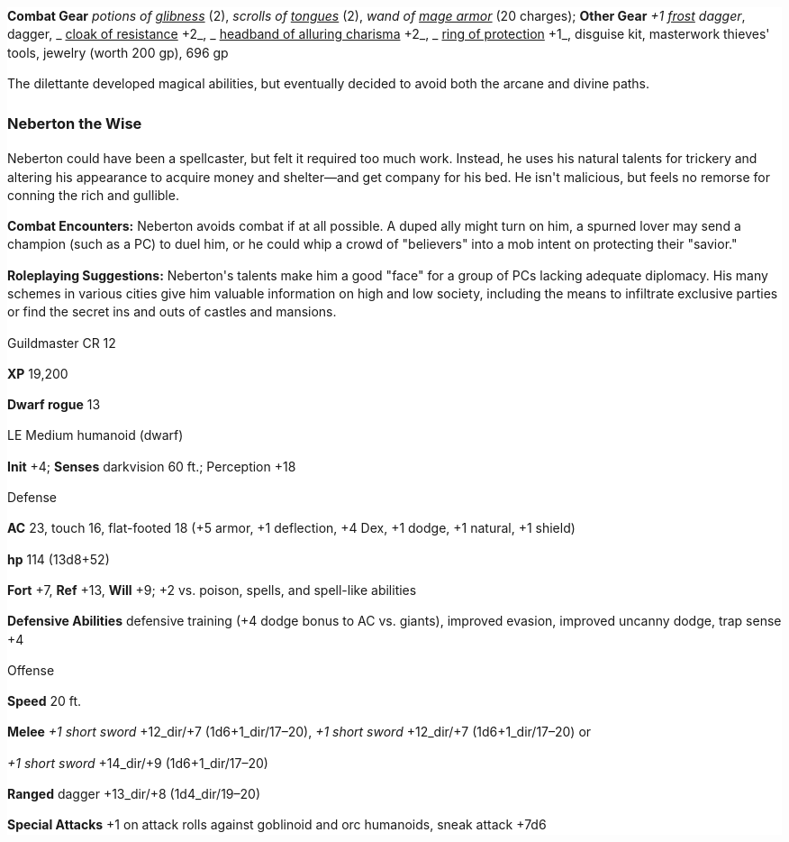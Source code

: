 **Combat Gear** _potions of [glibness](../../spells_dir/glibness#_glibness)_ (2), _scrolls of [tongues](../../spells_dir/tongues#_tongues)_ (2), _wand of [mage armor](../../spells_dir/mageArmor#_mage-armor)_ (20 charges); **Other Gear** _+1 [frost](../../magicItems_dir/weapons#_weapons-frost) dagger_, dagger, _ [cloak of resistance](../../magicItems_dir/wondrousItems#_cloak-of-resistance) +2_, _ [headband of alluring charisma](../../magicItems_dir/wondrousItems#_headband-of-alluring-charisma) +2_, _ [ring of protection](../../magicItems_dir/rings#_ring-of-protection) +1_, disguise kit, masterwork thieves' tools, jewelry (worth 200 gp), 696 gp

The dilettante developed magical abilities, but eventually decided to avoid both the arcane and divine paths.

### Neberton the Wise

Neberton could have been a spellcaster, but felt it required too much work. Instead, he uses his natural talents for trickery and altering his appearance to acquire money and shelter—and get company for his bed. He isn't malicious, but feels no remorse for conning the rich and gullible.

**Combat Encounters:** Neberton avoids combat if at all possible. A duped ally might turn on him, a spurned lover may send a champion (such as a PC) to duel him, or he could whip a crowd of "believers" into a mob intent on protecting their "savior."

**Roleplaying Suggestions:** Neberton's talents make him a good "face" for a group of PCs lacking adequate diplomacy. His many schemes in various cities give him valuable information on high and low society, including the means to infiltrate exclusive parties or find the secret ins and outs of castles and mansions.

Guildmaster CR 12

**XP** 19,200

**Dwarf rogue** 13

LE Medium humanoid (dwarf)

**Init** +4; **Senses** darkvision 60 ft.; Perception +18

Defense

**AC** 23, touch 16, flat-footed 18 (+5 armor, +1 deflection, +4 Dex, +1 dodge, +1 natural, +1 shield)

**hp** 114 (13d8+52)

**Fort** +7, **Ref** +13, **Will** +9; +2 vs. poison, spells, and spell-like abilities

**Defensive Abilities** defensive training (+4 dodge bonus to AC vs. giants), improved evasion, improved uncanny dodge, trap sense +4

Offense

**Speed** 20 ft.

**Melee** _+1 short sword_ +12_dir/+7 (1d6+1_dir/17–20), _+1 short sword_ +12_dir/+7 (1d6+1_dir/17–20) or

_+1 short sword_ +14_dir/+9 (1d6+1_dir/17–20)

**Ranged** dagger +13_dir/+8 (1d4_dir/19–20)

**Special Attacks** +1 on attack rolls against goblinoid and orc humanoids, sneak attack +7d6
